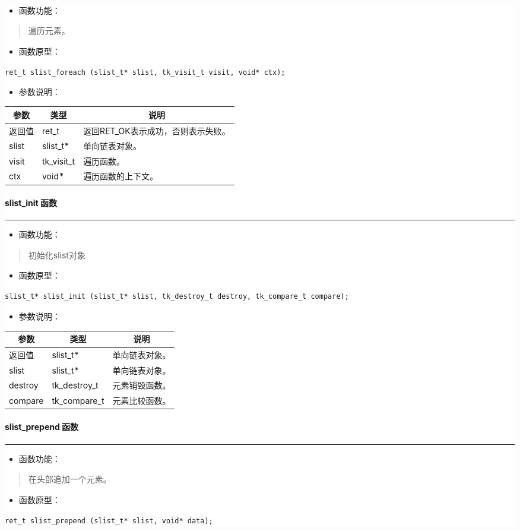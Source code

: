 * 函数功能：

> <p id="slist_t_slist_foreach">遍历元素。


* 函数原型：

```
ret_t slist_foreach (slist_t* slist, tk_visit_t visit, void* ctx);
```

* 参数说明：

| 参数 | 类型 | 说明 |
| -------- | ----- | --------- |
| 返回值 | ret\_t | 返回RET\_OK表示成功，否则表示失败。 |
| slist | slist\_t* | 单向链表对象。 |
| visit | tk\_visit\_t | 遍历函数。 |
| ctx | void* | 遍历函数的上下文。 |
#### slist\_init 函数
-----------------------

* 函数功能：

> <p id="slist_t_slist_init">初始化slist对象


* 函数原型：

```
slist_t* slist_init (slist_t* slist, tk_destroy_t destroy, tk_compare_t compare);
```

* 参数说明：

| 参数 | 类型 | 说明 |
| -------- | ----- | --------- |
| 返回值 | slist\_t* | 单向链表对象。 |
| slist | slist\_t* | 单向链表对象。 |
| destroy | tk\_destroy\_t | 元素销毁函数。 |
| compare | tk\_compare\_t | 元素比较函数。 |
#### slist\_prepend 函数
-----------------------

* 函数功能：

> <p id="slist_t_slist_prepend">在头部追加一个元素。


* 函数原型：

```
ret_t slist_prepend (slist_t* slist, void* data);
```
